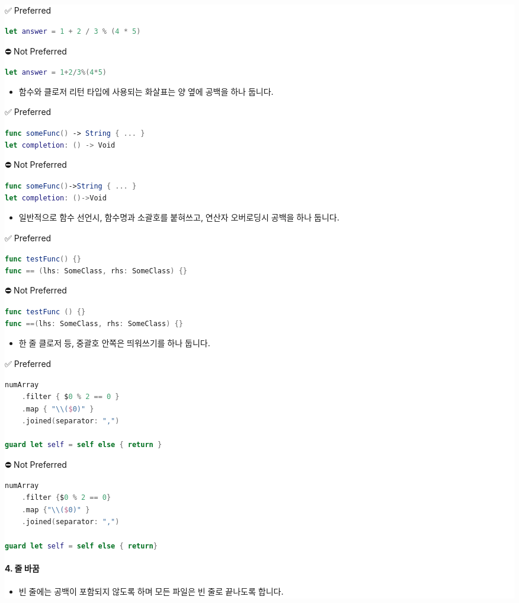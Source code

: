 ✅ Preferred
``` swift
let answer = 1 + 2 / 3 % (4 * 5)
```
⛔ Not Preferred
``` swift
let answer = 1+2/3%(4*5)
```

- 함수와 클로저 리턴 타입에 사용되는 화살표는 양 옆에 공백을 하나 둡니다.

✅ Preferred
``` swift
func someFunc() -> String { ... }
let completion: () -> Void
```
⛔ Not Preferred
``` swift
func someFunc()->String { ... }
let completion: ()->Void
```
- 일반적으로 함수 선언시, 함수명과 소괄호를 붙혀쓰고, 연산자 오버로딩시 공백을 하나 둡니다.

✅ Preferred
``` swift
func testFunc() {}
func == (lhs: SomeClass, rhs: SomeClass) {}
```
⛔ Not Preferred
``` swift
func testFunc () {}
func ==(lhs: SomeClass, rhs: SomeClass) {}
```
- 한 줄 클로저 등, 중괄호 안쪽은 띄워쓰기를 하나 둡니다.

✅ Preferred
``` swift
numArray
    .filter { $0 % 2 == 0 }
    .map { "\\($0)" }
    .joined(separator: ",")

guard let self = self else { return }
```
⛔ Not Preferred
``` swift
numArray
    .filter {$0 % 2 == 0}
    .map {"\\($0)" }
    .joined(separator: ",")

guard let self = self else { return}
```

#### 4. 줄 바꿈
- 빈 줄에는 공백이 포함되지 않도록 하며 모든 파일은 빈 줄로 끝나도록 합니다.
